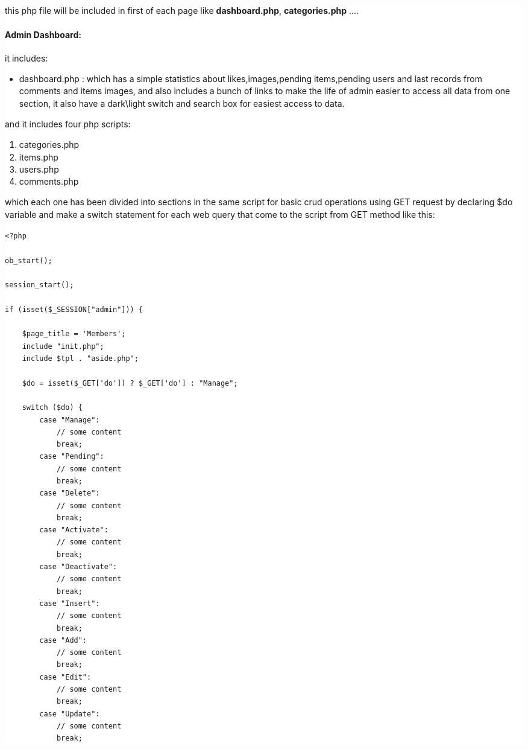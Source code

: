 this php file will be included in first of each page like **dashboard.php**, **categories.php** ....

#### Admin Dashboard:

it includes:

- dashboard.php : which has a simple statistics about likes,images,pending items,pending users and last records from comments and items images, and also includes a bunch of links to make the life of admin easier to access all data from one section, it also have a dark\light switch and search box for easiest access to data.

and it includes four php scripts:

1. categories.php
2. items.php
3. users.php
4. comments.php

which each one has been divided into sections in the same script for basic crud operations using GET request by declaring $do variable and make a switch statement for each web query that come to the script from GET method like this:

```
<?php

ob_start();

session_start();

if (isset($_SESSION["admin"])) {

    $page_title = 'Members';
    include "init.php";
    include $tpl . "aside.php";

    $do = isset($_GET['do']) ? $_GET['do'] : "Manage";

    switch ($do) {
        case "Manage":
            // some content
            break;
        case "Pending":
            // some content
            break;
        case "Delete":
            // some content
            break;
        case "Activate":
            // some content
            break;
        case "Deactivate":
            // some content
            break;
        case "Insert":
            // some content
            break;
        case "Add":
            // some content
            break;
        case "Edit":
            // some content
            break;
        case "Update":
            // some content
            break;
```
